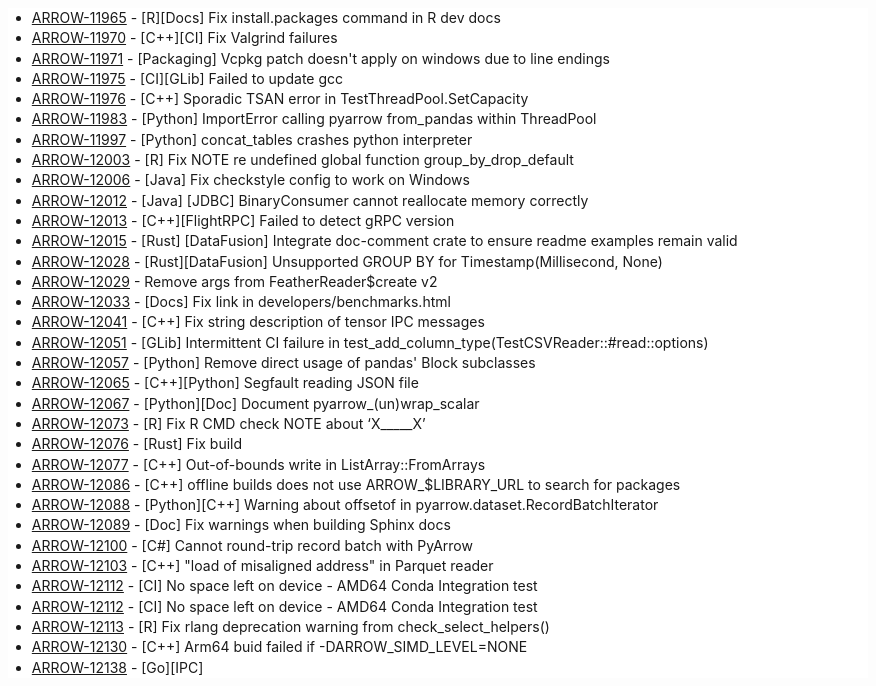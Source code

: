 * [ARROW-11965](https://issues.apache.org/jira/browse/ARROW-11965) - [R][Docs] Fix install.packages command in R dev docs
* [ARROW-11970](https://issues.apache.org/jira/browse/ARROW-11970) - [C++][CI] Fix Valgrind failures
* [ARROW-11971](https://issues.apache.org/jira/browse/ARROW-11971) - [Packaging] Vcpkg patch doesn't apply on windows due to line endings
* [ARROW-11975](https://issues.apache.org/jira/browse/ARROW-11975) - [CI][GLib] Failed to update gcc
* [ARROW-11976](https://issues.apache.org/jira/browse/ARROW-11976) - [C++] Sporadic TSAN error in TestThreadPool.SetCapacity
* [ARROW-11983](https://issues.apache.org/jira/browse/ARROW-11983) - [Python] ImportError calling pyarrow from\_pandas within ThreadPool
* [ARROW-11997](https://issues.apache.org/jira/browse/ARROW-11997) - [Python] concat\_tables crashes python interpreter
* [ARROW-12003](https://issues.apache.org/jira/browse/ARROW-12003) - [R] Fix NOTE re undefined global function group\_by\_drop\_default
* [ARROW-12006](https://issues.apache.org/jira/browse/ARROW-12006) - [Java] Fix checkstyle config to work on Windows
* [ARROW-12012](https://issues.apache.org/jira/browse/ARROW-12012) - [Java] [JDBC] BinaryConsumer cannot reallocate memory correctly
* [ARROW-12013](https://issues.apache.org/jira/browse/ARROW-12013) - [C++][FlightRPC] Failed to detect gRPC version
* [ARROW-12015](https://issues.apache.org/jira/browse/ARROW-12015) - [Rust] [DataFusion] Integrate doc-comment crate to ensure readme examples remain valid
* [ARROW-12028](https://issues.apache.org/jira/browse/ARROW-12028) - [Rust][DataFusion] Unsupported GROUP BY for Timestamp(Millisecond, None)
* [ARROW-12029](https://issues.apache.org/jira/browse/ARROW-12029) - Remove args from FeatherReader$create v2
* [ARROW-12033](https://issues.apache.org/jira/browse/ARROW-12033) - [Docs] Fix link in developers/benchmarks.html
* [ARROW-12041](https://issues.apache.org/jira/browse/ARROW-12041) - [C++] Fix string description of tensor IPC messages
* [ARROW-12051](https://issues.apache.org/jira/browse/ARROW-12051) - [GLib] Intermittent CI failure in test\_add\_column\_type(TestCSVReader::\#read::options)
* [ARROW-12057](https://issues.apache.org/jira/browse/ARROW-12057) - [Python] Remove direct usage of pandas' Block subclasses
* [ARROW-12065](https://issues.apache.org/jira/browse/ARROW-12065) - [C++][Python] Segfault reading JSON file
* [ARROW-12067](https://issues.apache.org/jira/browse/ARROW-12067) - [Python][Doc] Document pyarrow\_(un)wrap\_scalar
* [ARROW-12073](https://issues.apache.org/jira/browse/ARROW-12073) - [R] Fix R CMD check NOTE about ‘X\_\_\_\_\_X’
* [ARROW-12076](https://issues.apache.org/jira/browse/ARROW-12076) - [Rust] Fix build
* [ARROW-12077](https://issues.apache.org/jira/browse/ARROW-12077) - [C++] Out-of-bounds write in ListArray::FromArrays
* [ARROW-12086](https://issues.apache.org/jira/browse/ARROW-12086) - [C++] offline builds does not use ARROW\_$LIBRARY\_URL to search for packages
* [ARROW-12088](https://issues.apache.org/jira/browse/ARROW-12088) - [Python][C++] Warning about offsetof in pyarrow.dataset.RecordBatchIterator
* [ARROW-12089](https://issues.apache.org/jira/browse/ARROW-12089) - [Doc] Fix warnings when building Sphinx docs
* [ARROW-12100](https://issues.apache.org/jira/browse/ARROW-12100) - [C\#] Cannot round-trip record batch with PyArrow
* [ARROW-12103](https://issues.apache.org/jira/browse/ARROW-12103) - [C++] "load of misaligned address" in Parquet reader
* [ARROW-12112](https://issues.apache.org/jira/browse/ARROW-12112) - [CI] No space left on device - AMD64 Conda Integration test
* [ARROW-12112](https://issues.apache.org/jira/browse/ARROW-12112) - [CI] No space left on device - AMD64 Conda Integration test
* [ARROW-12113](https://issues.apache.org/jira/browse/ARROW-12113) - [R] Fix rlang deprecation warning from check\_select\_helpers()
* [ARROW-12130](https://issues.apache.org/jira/browse/ARROW-12130) - [C++] Arm64 buid failed if -DARROW\_SIMD\_LEVEL=NONE
* [ARROW-12138](https://issues.apache.org/jira/browse/ARROW-12138) - [Go][IPC]